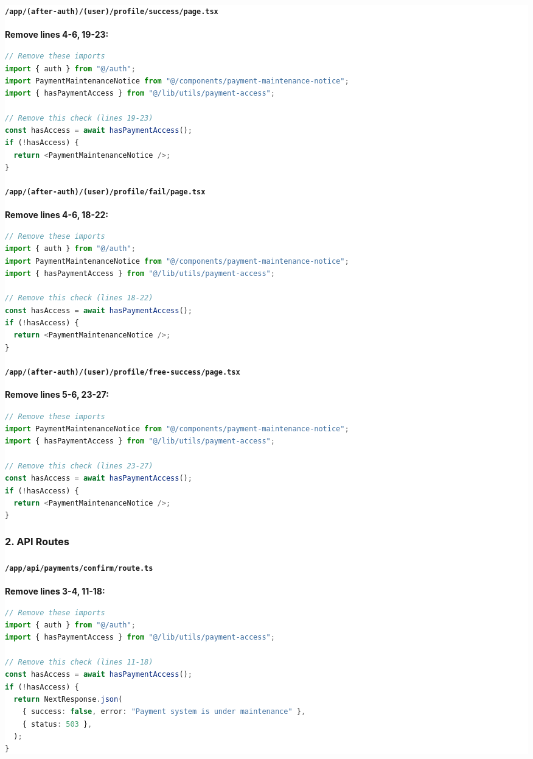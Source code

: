#### `/app/(after-auth)/(user)/profile/success/page.tsx`
**Remove lines 4-6, 19-23:**
```typescript
// Remove these imports
import { auth } from "@/auth";
import PaymentMaintenanceNotice from "@/components/payment-maintenance-notice";
import { hasPaymentAccess } from "@/lib/utils/payment-access";

// Remove this check (lines 19-23)
const hasAccess = await hasPaymentAccess();
if (!hasAccess) {
  return <PaymentMaintenanceNotice />;
}
```

#### `/app/(after-auth)/(user)/profile/fail/page.tsx`
**Remove lines 4-6, 18-22:**
```typescript
// Remove these imports
import { auth } from "@/auth";
import PaymentMaintenanceNotice from "@/components/payment-maintenance-notice";
import { hasPaymentAccess } from "@/lib/utils/payment-access";

// Remove this check (lines 18-22)
const hasAccess = await hasPaymentAccess();
if (!hasAccess) {
  return <PaymentMaintenanceNotice />;
}
```

#### `/app/(after-auth)/(user)/profile/free-success/page.tsx`
**Remove lines 5-6, 23-27:**
```typescript
// Remove these imports
import PaymentMaintenanceNotice from "@/components/payment-maintenance-notice";
import { hasPaymentAccess } from "@/lib/utils/payment-access";

// Remove this check (lines 23-27)
const hasAccess = await hasPaymentAccess();
if (!hasAccess) {
  return <PaymentMaintenanceNotice />;
}
```

### 2. API Routes

#### `/app/api/payments/confirm/route.ts`
**Remove lines 3-4, 11-18:**
```typescript
// Remove these imports
import { auth } from "@/auth";
import { hasPaymentAccess } from "@/lib/utils/payment-access";

// Remove this check (lines 11-18)
const hasAccess = await hasPaymentAccess();
if (!hasAccess) {
  return NextResponse.json(
    { success: false, error: "Payment system is under maintenance" },
    { status: 503 },
  );
}
```
